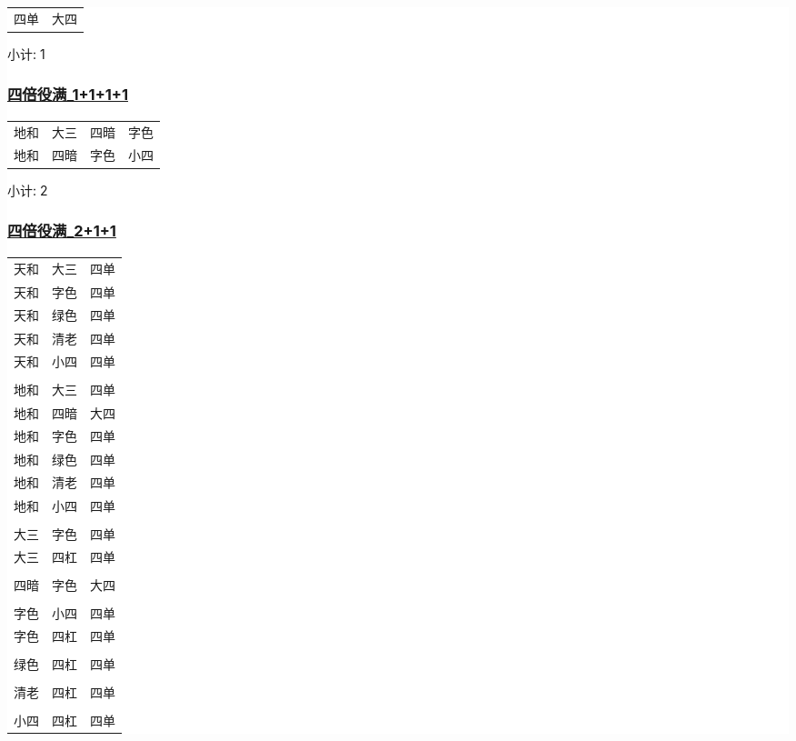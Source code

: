 |    |    |
|:--:|:--:|
| 四单 | 大四 |

小计: 1

### [四倍役满_1+1+1+1](06_四倍役满_1111_22.js)

|    |    |    |    |
|:--:|:--:|:--:|:--:|
| 地和 | 大三 | 四暗 | 字色 |
| 地和 | 四暗 | 字色 | 小四 |

小计: 2

### [四倍役满_2+1+1](07_四倍役满_211.js)

|    |    |    |
|:--:|:--:|:--:|
| 天和 | 大三 | 四单 |
| 天和 | 字色 | 四单 |
| 天和 | 绿色 | 四单 |
| 天和 | 清老 | 四单 |
| 天和 | 小四 | 四单 |
|    |    |    |
| 地和 | 大三 | 四单 |
| 地和 | 四暗 | 大四 |
| 地和 | 字色 | 四单 |
| 地和 | 绿色 | 四单 |
| 地和 | 清老 | 四单 |
| 地和 | 小四 | 四单 |
|    |    |    |
| 大三 | 字色 | 四单 |
| 大三 | 四杠 | 四单 |
|    |    |    |
| 四暗 | 字色 | 大四 |
|    |    |    |
| 字色 | 小四 | 四单 |
| 字色 | 四杠 | 四单 |
|    |    |    |
| 绿色 | 四杠 | 四单 |
|    |    |    |
| 清老 | 四杠 | 四单 |
|    |    |    |
| 小四 | 四杠 | 四单 |